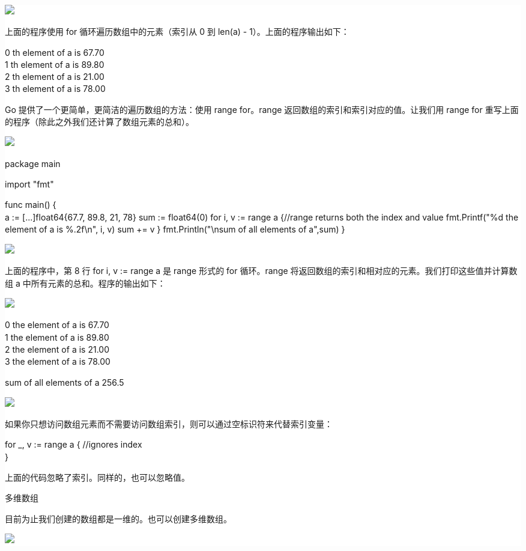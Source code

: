 ![](https://gitee.com/hxc8/images7/raw/master/img/202407190753710.jpg)

上面的程序使用 for 循环遍历数组中的元素（索引从 0 到 len(a) - 1）。上面的程序输出如下：

0 th element of a is 67.70  
1 th element of a is 89.80  
2 th element of a is 21.00  
3 th element of a is 78.00  

Go 提供了一个更简单，更简洁的遍历数组的方法：使用 range for。range 返回数组的索引和索引对应的值。让我们用 range for 重写上面的程序（除此之外我们还计算了数组元素的总和）。

![](https://gitee.com/hxc8/images7/raw/master/img/202407190753710.jpg)

package main

import "fmt"

func main() {  
    a := [...]float64{67.7, 89.8, 21, 78}
    sum := float64(0)
    for i, v := range a {//range returns both the index and value
        fmt.Printf("%d the element of a is %.2f\n", i, v)
        sum += v
    }
    fmt.Println("\nsum of all elements of a",sum)
}

![](https://gitee.com/hxc8/images7/raw/master/img/202407190753710.jpg)

上面的程序中，第 8 行 for i, v := range a 是 range 形式的 for 循环。range 将返回数组的索引和相对应的元素。我们打印这些值并计算数组 a 中所有元素的总和。程序的输出如下：

![](https://gitee.com/hxc8/images7/raw/master/img/202407190753710.jpg)

0 the element of a is 67.70  
1 the element of a is 89.80  
2 the element of a is 21.00  
3 the element of a is 78.00

sum of all elements of a 256.5 

![](https://gitee.com/hxc8/images7/raw/master/img/202407190753710.jpg)

如果你只想访问数组元素而不需要访问数组索引，则可以通过空标识符来代替索引变量：

for _, v := range a { //ignores index  
}

上面的代码忽略了索引。同样的，也可以忽略值。

多维数组

目前为止我们创建的数组都是一维的。也可以创建多维数组。

![](https://gitee.com/hxc8/images7/raw/master/img/202407190753710.jpg)
